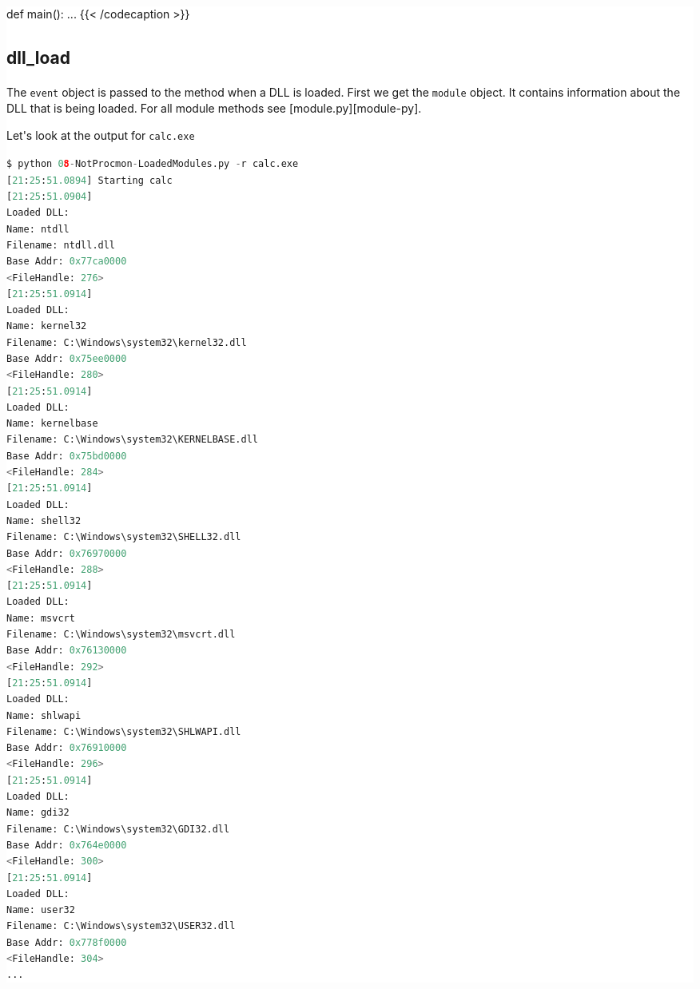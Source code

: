 def main():
    ...
{{< /codecaption >}}

## dll_load 
The `event` object is passed to the method when a DLL is loaded. First we get the `module` object. It contains information about the DLL that is being loaded. For all module methods see [module.py][module-py]. 

Let's look at the output for `calc.exe`

``` python
$ python 08-NotProcmon-LoadedModules.py -r calc.exe
[21:25:51.0894] Starting calc
[21:25:51.0904]
Loaded DLL:
Name: ntdll
Filename: ntdll.dll
Base Addr: 0x77ca0000
<FileHandle: 276>
[21:25:51.0914]
Loaded DLL:
Name: kernel32
Filename: C:\Windows\system32\kernel32.dll
Base Addr: 0x75ee0000
<FileHandle: 280>
[21:25:51.0914]
Loaded DLL:
Name: kernelbase
Filename: C:\Windows\system32\KERNELBASE.dll
Base Addr: 0x75bd0000
<FileHandle: 284>
[21:25:51.0914]
Loaded DLL:
Name: shell32
Filename: C:\Windows\system32\SHELL32.dll
Base Addr: 0x76970000
<FileHandle: 288>
[21:25:51.0914]
Loaded DLL:
Name: msvcrt
Filename: C:\Windows\system32\msvcrt.dll
Base Addr: 0x76130000
<FileHandle: 292>
[21:25:51.0914]
Loaded DLL:
Name: shlwapi
Filename: C:\Windows\system32\SHLWAPI.dll
Base Addr: 0x76910000
<FileHandle: 296>
[21:25:51.0914]
Loaded DLL:
Name: gdi32
Filename: C:\Windows\system32\GDI32.dll
Base Addr: 0x764e0000
<FileHandle: 300>
[21:25:51.0914]
Loaded DLL:
Name: user32
Filename: C:\Windows\system32\USER32.dll
Base Addr: 0x778f0000
<FileHandle: 304>
...
```


[winappdbg-clone]: https://github.com/parsiya/Parsia-Clone/tree/master/code/winappdbg "WinAppDbg code in Parsia-Clone"
[winapputil-github]: https://github.com/parsiya/WinAppUtil "WinAppDbg repository on Github"
[^raymond-1]: Raymond's blog, [The Old New Thing][old-new-thing] has interesting articles.
[^dll-land-addr]: On a 32-bit machine we will most likely get an address starting with `0x7F` which is in DLL-land.
[^ansi-wide-msdn]: See [MSDN][ansi-vs-wide-msdn] for their differences.
[^hook-breakpoint]: We are essentially putting a breakpoint for each function at the addresses we just resolved.
[^64-bit]: In [64-bit][windows-64-function-calls] processes, first four arguments are stored in `rcx`, `rdx`, `r8`, `r9` and the rest are pushed to the stack (in reverse order) like 32-bit functions.
[^asm-highlight]: Looks much better with `asm` highlighting.
[^no-anchor]: The heading does not have an anchor so I had to link to the first table row. Generate IDs for all your headings people.
[^utf-16-terminator]: That is another *fun* exercise. Read UTF-16 null-terminated strings from memory and see how they are stored.
[^32-bit-program-files]: Remember we are in a 32-bit VM so we have only one `Program Files` not two like x64 Windows that also have `Program Files (x86)` for 32-bit emulation.
[^frida-vs-winappdbg]: Yet another TODO. Try Frida vs. WinAppDbg in terms of performance.
[^c-vs-pascal-strings]: For more information, search for C-style vs. Pascal-style strings.
[^rewrite-rust]: **F E A R L E S S - C O N C U R R E N C Y**
[^OSCP]: Not to be confused with the current infosec meme-cert.
[eventhandler-docs]: https://winappdbg.readthedocs.io/en/latest/Debugging.html#the-eventhandler-class "The EventHandler class - WinAppDbg documentation"
[eventhandler-source]: https://github.com/MarioVilas/winappdbg/blob/master/winappdbg/event.py
[PEB-msdn]: https://msdn.microsoft.com/en-us/library/windows/desktop/aa813706(v=vs.85).aspx "Process Environment Block structure - MSDN"
[PEB-LDR-msdn]: https://msdn.microsoft.com/en-us/library/windows/desktop/aa813708(v=vs.85).aspx "PEB_LDR_DATA structure - MSDN"
[GetModuleInformation-blog]: https://blogs.msdn.microsoft.com/oldnewthing/20150716-00/?p=45131 "Why do I get ERROR_INVALID_HANDLE from GetModuleFileNameEx when I know the process handle is valid? - The Old New Thing"
[module-py]: https://github.com/MarioVilas/winappdbg/blob/master/winappdbg/module.py#L75
[GetModuleInformation-msdn]: https://msdn.microsoft.com/en-us/library/ms683201(v=VS.85).aspx "GetModuleInformation - MSDN"
[old-new-thing]: https://blogs.msdn.microsoft.com/oldnewthing/ "The Old New Thing - Raymond Chen's MSDN blog"
[get-size-source]: https://github.com/MarioVilas/winappdbg/blob/master/winappdbg/module.py#L260
[GetModuleInformation-winappdbg]: https://github.com/MarioVilas/winappdbg/blob/master/winappdbg/win32/psapi.py#L330
[GetModuleFileNameEx-msdn]: https://msdn.microsoft.com/en-us/library/windows/desktop/ms683198(v=vs.85).aspx "GetModuleFileNameEx - MSDN"
[CreateFile-msdn]: https://msdn.microsoft.com/en-us/library/windows/desktop/aa363858(v=vs.85).aspx "CreateFile - MSDN"
[defines-py]: https://github.com/MarioVilas/winappdbg/blob/master/winappdbg/win32/defines.py#L380
[module-resolve]: https://github.com/MarioVilas/winappdbg/blob/master/winappdbg/module.py#L696
[hook-function]: https://github.com/MarioVilas/winappdbg/blob/master/winappdbg/breakpoint.py#L3969
[windows-64-function-calls]: https://msdn.microsoft.com/en-us/library/ms235286.aspx "Overview of x64 Calling Conventions - MSDN"
[paramcount-source]: https://github.com/MarioVilas/winappdbg/blob/master/winappdbg/breakpoint.py#L1107-L1112
[process-py-memory-methods]: https://github.com/MarioVilas/winappdbg/blob/master/winappdbg/process.py#L125
[ansi-vs-wide-msdn]: https://msdn.microsoft.com/en-us/library/windows/desktop/dd374089(v=vs.85).aspx "Unicode in the Windows API - MSDN"
[docs-example12]: https://winappdbg.readthedocs.io/en/latest/Debugging.html#example-12-hooking-a-function "Example #12: hooking a function - WinAppDbg documentation"
[docs-example9]: https://winappdbg.readthedocs.io/en/latest/Debugging.html#example-9-intercepting-api-calls "Example #9: intercepting API calls - WinAppDbg documentation"
[thisissecurity]: https://thisissecurity.stormshield.com/2017/09/28/analyzing-form-grabber-malware-targeting-browsers/#t01 "Analyzing a form-grabber malware - ThisIsSecurity"
[HttpSendRequest-msdn]: https://msdn.microsoft.com/en-us/library/windows/desktop/aa384247(v=vs.85).aspx "HttpSendRequest - MSDN"
[HttpOpenRequest-msdn]: https://msdn.microsoft.com/en-us/library/windows/desktop/aa384233(v=vs.85).aspx "HttpOpenRequest - MSDN"
[pr-write-mdn]: https://developer.mozilla.org/en-US/docs/Mozilla/Projects/NSPR/Reference/PR_Write "PR_Write - Mozilla Developer Network"
[wiremark-frida]: https://wiremask.eu/articles/hooking-firefox-with-frida/ "Hooking Firefox with Frida - Wiremask.eu"
[quieter-firefox]: https://www.blackhillsinfosec.com/towards-quieter-firefox/ "Towards a Quieter Firefox - Black Hills Information Security"
[parsia-clone]: https://github.com/parsiya/Parsia-Clone/ "Parsia Clone on Github"